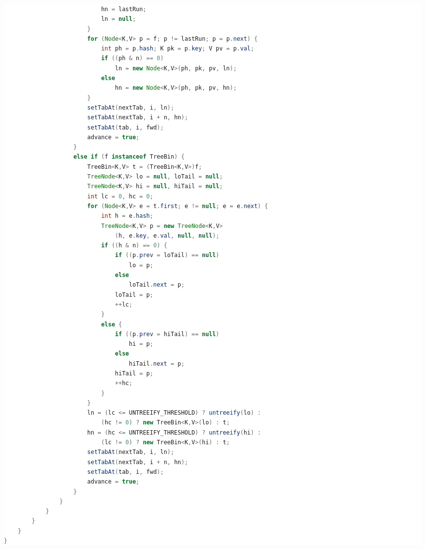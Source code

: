 ```java
                            hn = lastRun;
                            ln = null;
                        }
                        for (Node<K,V> p = f; p != lastRun; p = p.next) {
                            int ph = p.hash; K pk = p.key; V pv = p.val;
                            if ((ph & n) == 0)
                                ln = new Node<K,V>(ph, pk, pv, ln);
                            else
                                hn = new Node<K,V>(ph, pk, pv, hn);
                        }
                        setTabAt(nextTab, i, ln);
                        setTabAt(nextTab, i + n, hn);
                        setTabAt(tab, i, fwd);
                        advance = true;
                    }
                    else if (f instanceof TreeBin) {
                        TreeBin<K,V> t = (TreeBin<K,V>)f;
                        TreeNode<K,V> lo = null, loTail = null;
                        TreeNode<K,V> hi = null, hiTail = null;
                        int lc = 0, hc = 0;
                        for (Node<K,V> e = t.first; e != null; e = e.next) {
                            int h = e.hash;
                            TreeNode<K,V> p = new TreeNode<K,V>
                                (h, e.key, e.val, null, null);
                            if ((h & n) == 0) {
                                if ((p.prev = loTail) == null)
                                    lo = p;
                                else
                                    loTail.next = p;
                                loTail = p;
                                ++lc;
                            }
                            else {
                                if ((p.prev = hiTail) == null)
                                    hi = p;
                                else
                                    hiTail.next = p;
                                hiTail = p;
                                ++hc;
                            }
                        }
                        ln = (lc <= UNTREEIFY_THRESHOLD) ? untreeify(lo) :
                            (hc != 0) ? new TreeBin<K,V>(lo) : t;
                        hn = (hc <= UNTREEIFY_THRESHOLD) ? untreeify(hi) :
                            (lc != 0) ? new TreeBin<K,V>(hi) : t;
                        setTabAt(nextTab, i, ln);
                        setTabAt(nextTab, i + n, hn);
                        setTabAt(tab, i, fwd);
                        advance = true;
                    }
                }
            }
        }
    }
}
```
